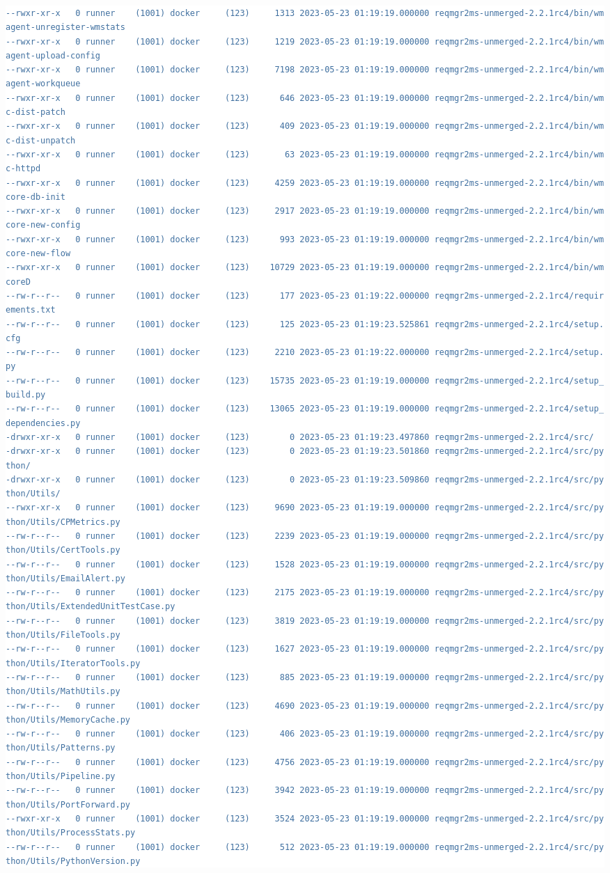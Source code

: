 ```diff
--rwxr-xr-x   0 runner    (1001) docker     (123)     1313 2023-05-23 01:19:19.000000 reqmgr2ms-unmerged-2.2.1rc4/bin/wmagent-unregister-wmstats
--rwxr-xr-x   0 runner    (1001) docker     (123)     1219 2023-05-23 01:19:19.000000 reqmgr2ms-unmerged-2.2.1rc4/bin/wmagent-upload-config
--rwxr-xr-x   0 runner    (1001) docker     (123)     7198 2023-05-23 01:19:19.000000 reqmgr2ms-unmerged-2.2.1rc4/bin/wmagent-workqueue
--rwxr-xr-x   0 runner    (1001) docker     (123)      646 2023-05-23 01:19:19.000000 reqmgr2ms-unmerged-2.2.1rc4/bin/wmc-dist-patch
--rwxr-xr-x   0 runner    (1001) docker     (123)      409 2023-05-23 01:19:19.000000 reqmgr2ms-unmerged-2.2.1rc4/bin/wmc-dist-unpatch
--rwxr-xr-x   0 runner    (1001) docker     (123)       63 2023-05-23 01:19:19.000000 reqmgr2ms-unmerged-2.2.1rc4/bin/wmc-httpd
--rwxr-xr-x   0 runner    (1001) docker     (123)     4259 2023-05-23 01:19:19.000000 reqmgr2ms-unmerged-2.2.1rc4/bin/wmcore-db-init
--rwxr-xr-x   0 runner    (1001) docker     (123)     2917 2023-05-23 01:19:19.000000 reqmgr2ms-unmerged-2.2.1rc4/bin/wmcore-new-config
--rwxr-xr-x   0 runner    (1001) docker     (123)      993 2023-05-23 01:19:19.000000 reqmgr2ms-unmerged-2.2.1rc4/bin/wmcore-new-flow
--rwxr-xr-x   0 runner    (1001) docker     (123)    10729 2023-05-23 01:19:19.000000 reqmgr2ms-unmerged-2.2.1rc4/bin/wmcoreD
--rw-r--r--   0 runner    (1001) docker     (123)      177 2023-05-23 01:19:22.000000 reqmgr2ms-unmerged-2.2.1rc4/requirements.txt
--rw-r--r--   0 runner    (1001) docker     (123)      125 2023-05-23 01:19:23.525861 reqmgr2ms-unmerged-2.2.1rc4/setup.cfg
--rw-r--r--   0 runner    (1001) docker     (123)     2210 2023-05-23 01:19:22.000000 reqmgr2ms-unmerged-2.2.1rc4/setup.py
--rw-r--r--   0 runner    (1001) docker     (123)    15735 2023-05-23 01:19:19.000000 reqmgr2ms-unmerged-2.2.1rc4/setup_build.py
--rw-r--r--   0 runner    (1001) docker     (123)    13065 2023-05-23 01:19:19.000000 reqmgr2ms-unmerged-2.2.1rc4/setup_dependencies.py
-drwxr-xr-x   0 runner    (1001) docker     (123)        0 2023-05-23 01:19:23.497860 reqmgr2ms-unmerged-2.2.1rc4/src/
-drwxr-xr-x   0 runner    (1001) docker     (123)        0 2023-05-23 01:19:23.501860 reqmgr2ms-unmerged-2.2.1rc4/src/python/
-drwxr-xr-x   0 runner    (1001) docker     (123)        0 2023-05-23 01:19:23.509860 reqmgr2ms-unmerged-2.2.1rc4/src/python/Utils/
--rwxr-xr-x   0 runner    (1001) docker     (123)     9690 2023-05-23 01:19:19.000000 reqmgr2ms-unmerged-2.2.1rc4/src/python/Utils/CPMetrics.py
--rw-r--r--   0 runner    (1001) docker     (123)     2239 2023-05-23 01:19:19.000000 reqmgr2ms-unmerged-2.2.1rc4/src/python/Utils/CertTools.py
--rw-r--r--   0 runner    (1001) docker     (123)     1528 2023-05-23 01:19:19.000000 reqmgr2ms-unmerged-2.2.1rc4/src/python/Utils/EmailAlert.py
--rw-r--r--   0 runner    (1001) docker     (123)     2175 2023-05-23 01:19:19.000000 reqmgr2ms-unmerged-2.2.1rc4/src/python/Utils/ExtendedUnitTestCase.py
--rw-r--r--   0 runner    (1001) docker     (123)     3819 2023-05-23 01:19:19.000000 reqmgr2ms-unmerged-2.2.1rc4/src/python/Utils/FileTools.py
--rw-r--r--   0 runner    (1001) docker     (123)     1627 2023-05-23 01:19:19.000000 reqmgr2ms-unmerged-2.2.1rc4/src/python/Utils/IteratorTools.py
--rw-r--r--   0 runner    (1001) docker     (123)      885 2023-05-23 01:19:19.000000 reqmgr2ms-unmerged-2.2.1rc4/src/python/Utils/MathUtils.py
--rw-r--r--   0 runner    (1001) docker     (123)     4690 2023-05-23 01:19:19.000000 reqmgr2ms-unmerged-2.2.1rc4/src/python/Utils/MemoryCache.py
--rw-r--r--   0 runner    (1001) docker     (123)      406 2023-05-23 01:19:19.000000 reqmgr2ms-unmerged-2.2.1rc4/src/python/Utils/Patterns.py
--rw-r--r--   0 runner    (1001) docker     (123)     4756 2023-05-23 01:19:19.000000 reqmgr2ms-unmerged-2.2.1rc4/src/python/Utils/Pipeline.py
--rw-r--r--   0 runner    (1001) docker     (123)     3942 2023-05-23 01:19:19.000000 reqmgr2ms-unmerged-2.2.1rc4/src/python/Utils/PortForward.py
--rwxr-xr-x   0 runner    (1001) docker     (123)     3524 2023-05-23 01:19:19.000000 reqmgr2ms-unmerged-2.2.1rc4/src/python/Utils/ProcessStats.py
--rw-r--r--   0 runner    (1001) docker     (123)      512 2023-05-23 01:19:19.000000 reqmgr2ms-unmerged-2.2.1rc4/src/python/Utils/PythonVersion.py
```